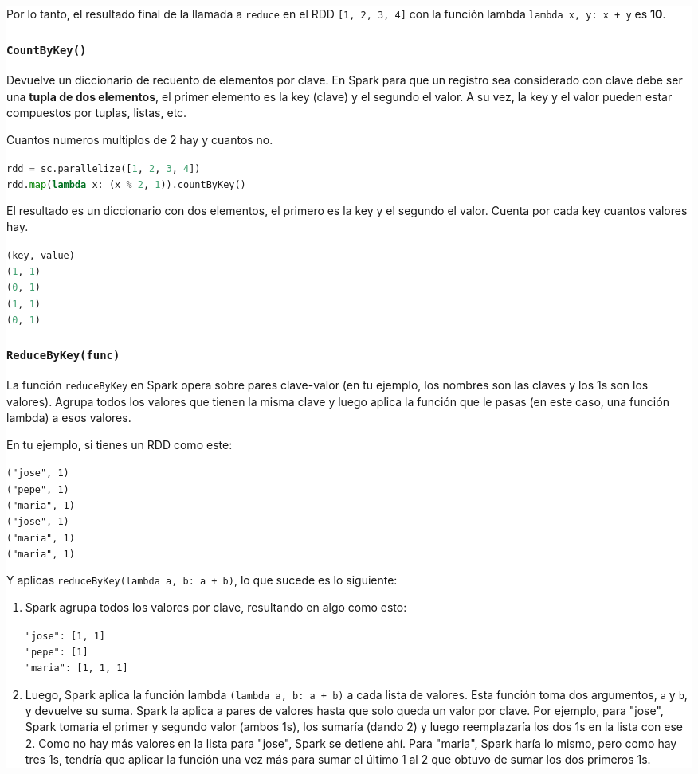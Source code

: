 Por lo tanto, el resultado final de la llamada a `reduce` en el RDD `[1, 2, 3, 4]` con la función lambda `lambda x, y: x + y` es **10**.

### `CountByKey()`
Devuelve un diccionario de recuento de elementos por clave.
En Spark para que un registro sea considerado con clave debe ser una **tupla de dos elementos**, el primer elemento es la key (clave) y el segundo el valor. A su vez, la key y el valor pueden estar compuestos por tuplas, listas, etc.

Cuantos numeros multiplos de 2 hay y cuantos no.
```python
rdd = sc.parallelize([1, 2, 3, 4])
rdd.map(lambda x: (x % 2, 1)).countByKey()
```
El resultado es un diccionario con dos elementos, el primero es la key y el segundo el valor. Cuenta por cada key cuantos valores hay.
```python
(key, value)
(1, 1) 
(0, 1)
(1, 1)
(0, 1)
```

### `ReduceByKey(func)`
La función `reduceByKey` en Spark opera sobre pares clave-valor (en tu ejemplo, los nombres son las claves y los 1s son los valores). Agrupa todos los valores que tienen la misma clave y luego aplica la función que le pasas (en este caso, una función lambda) a esos valores.

En tu ejemplo, si tienes un RDD como este:

```
("jose", 1)
("pepe", 1)
("maria", 1)
("jose", 1)
("maria", 1)
("maria", 1)
```

Y aplicas `reduceByKey(lambda a, b: a + b)`, lo que sucede es lo siguiente:

1. Spark agrupa todos los valores por clave, resultando en algo como esto:

    ```
    "jose": [1, 1]
    "pepe": [1]
    "maria": [1, 1, 1]
    ```

2. Luego, Spark aplica la función lambda `(lambda a, b: a + b)` a cada lista de valores. Esta función toma dos argumentos, `a` y `b`, y devuelve su suma. Spark la aplica a pares de valores hasta que solo queda un valor por clave. Por ejemplo, para "jose", Spark tomaría el primer y segundo valor (ambos 1s), los sumaría (dando 2) y luego reemplazaría los dos 1s en la lista con ese 2. Como no hay más valores en la lista para "jose", Spark se detiene ahí. Para "maria", Spark haría lo mismo, pero como hay tres 1s, tendría que aplicar la función una vez más para sumar el último 1 al 2 que obtuvo de sumar los dos primeros 1s.


[SparkEcosystem]: <https://medium.com/expedia-group-tech/an-introduction-to-apache-spark-f0795f2d5201>